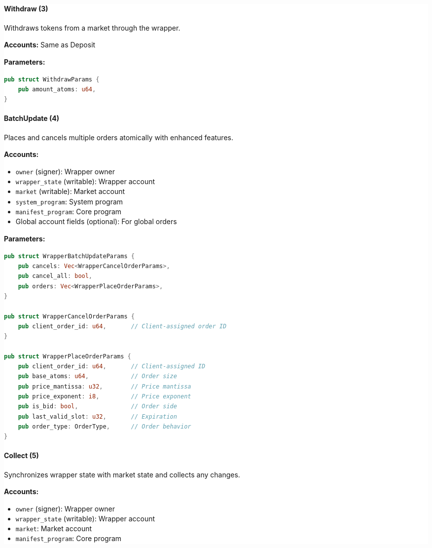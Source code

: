 #### Withdraw (3)
Withdraws tokens from a market through the wrapper.

**Accounts:** Same as Deposit

**Parameters:**
```rust
pub struct WithdrawParams {
    pub amount_atoms: u64,
}
```

#### BatchUpdate (4)
Places and cancels multiple orders atomically with enhanced features.

**Accounts:**
- `owner` (signer): Wrapper owner
- `wrapper_state` (writable): Wrapper account
- `market` (writable): Market account
- `system_program`: System program
- `manifest_program`: Core program
- Global account fields (optional): For global orders

**Parameters:**
```rust
pub struct WrapperBatchUpdateParams {
    pub cancels: Vec<WrapperCancelOrderParams>,
    pub cancel_all: bool,
    pub orders: Vec<WrapperPlaceOrderParams>,
}

pub struct WrapperCancelOrderParams {
    pub client_order_id: u64,       // Client-assigned order ID
}

pub struct WrapperPlaceOrderParams {
    pub client_order_id: u64,       // Client-assigned ID
    pub base_atoms: u64,            // Order size
    pub price_mantissa: u32,        // Price mantissa
    pub price_exponent: i8,         // Price exponent
    pub is_bid: bool,               // Order side
    pub last_valid_slot: u32,       // Expiration
    pub order_type: OrderType,      // Order behavior
}
```

#### Collect (5)
Synchronizes wrapper state with market state and collects any changes.

**Accounts:**
- `owner` (signer): Wrapper owner
- `wrapper_state` (writable): Wrapper account
- `market`: Market account
- `manifest_program`: Core program
